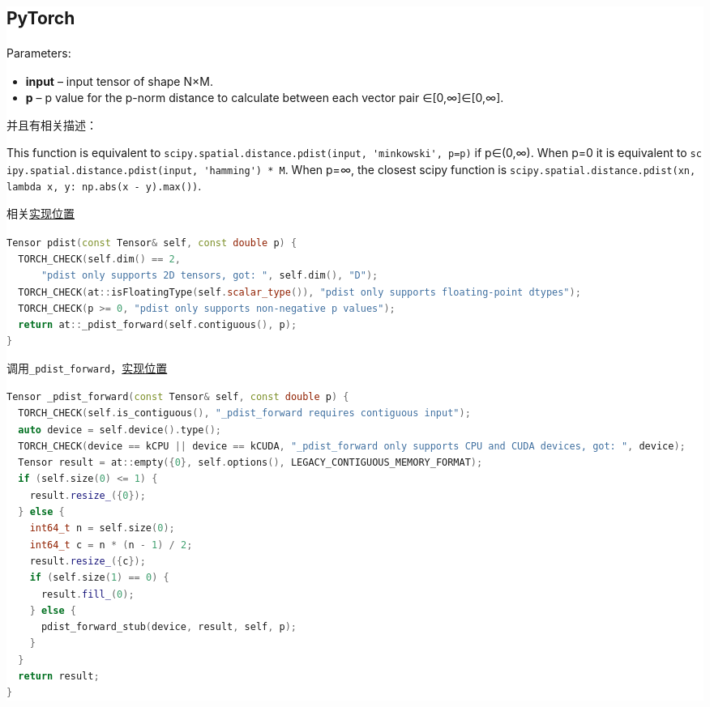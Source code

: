 







## PyTorch

Parameters:

- **input** – input tensor of shape N×M.
- **p** – p value for the p-norm distance to calculate between each vector pair ∈[0,∞]∈[0,∞].

并且有相关描述：

This function is equivalent to `scipy.spatial.distance.pdist(input, 'minkowski', p=p)` if p∈(0,∞). When p=0 it is equivalent to `scipy.spatial.distance.pdist(input, 'hamming') * M`. When p=∞, the closest scipy function is `scipy.spatial.distance.pdist(xn, lambda x, y: np.abs(x - y).max())`.



相关[实现位置](https://github.com/pytorch/pytorch/blob/d0f82cd082fad7243226e0ab68fd995873ea7d76/aten/src/ATen/native/Distance.cpp#L58-L64)

```cpp
Tensor pdist(const Tensor& self, const double p) {
  TORCH_CHECK(self.dim() == 2,
      "pdist only supports 2D tensors, got: ", self.dim(), "D");
  TORCH_CHECK(at::isFloatingType(self.scalar_type()), "pdist only supports floating-point dtypes");
  TORCH_CHECK(p >= 0, "pdist only supports non-negative p values");
  return at::_pdist_forward(self.contiguous(), p);
}
```

调用`_pdist_forward`，[实现位置](https://github.com/pytorch/pytorch/blob/d0f82cd082fad7243226e0ab68fd995873ea7d76/aten/src/ATen/native/Distance.cpp#L244-L262)

```cpp
Tensor _pdist_forward(const Tensor& self, const double p) {
  TORCH_CHECK(self.is_contiguous(), "_pdist_forward requires contiguous input");
  auto device = self.device().type();
  TORCH_CHECK(device == kCPU || device == kCUDA, "_pdist_forward only supports CPU and CUDA devices, got: ", device);
  Tensor result = at::empty({0}, self.options(), LEGACY_CONTIGUOUS_MEMORY_FORMAT);
  if (self.size(0) <= 1) {
    result.resize_({0});
  } else {
    int64_t n = self.size(0);
    int64_t c = n * (n - 1) / 2;
    result.resize_({c});
    if (self.size(1) == 0) {
      result.fill_(0);
    } else {
      pdist_forward_stub(device, result, self, p);
    }
  }
  return result;
}
```
